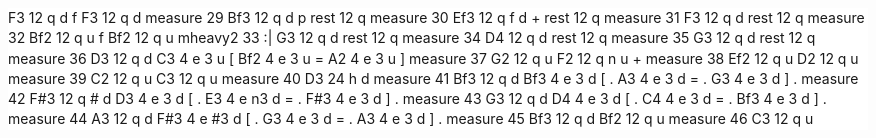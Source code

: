 F3    12        q     d        f
F3    12        q     d
measure 29
Bf3   12        q     d        p
rest  12        q
measure 30
Ef3   12        q f   d        +
rest  12        q
measure 31
F3    12        q     d
rest  12        q
measure 32
Bf2   12        q     u        f
Bf2   12        q     u
mheavy2 33      :|
G3    12        q     d
rest  12        q
measure 34
D4    12        q     d
rest  12        q
measure 35
G3    12        q     d
rest  12        q
measure 36
D3    12        q     d
C3     4        e  3  u  [
Bf2    4        e  3  u  =
A2     4        e  3  u  ]
measure 37
G2    12        q     u
F2    12        q n   u        +
measure 38
Ef2   12        q     u
D2    12        q     u
measure 39
C2    12        q     u
C3    12        q     u
measure 40
D3    24        h     d
measure 41
Bf3   12        q     d
Bf3    4        e  3  d  [     .
A3     4        e  3  d  =     .
G3     4        e  3  d  ]     .
measure 42
F#3   12        q #   d
D3     4        e  3  d  [     .
E3     4        e n3  d  =     .
F#3    4        e  3  d  ]     .
measure 43
G3    12        q     d
D4     4        e  3  d  [     .
C4     4        e  3  d  =     .
Bf3    4        e  3  d  ]     .
measure 44
A3    12        q     d
F#3    4        e #3  d  [     .
G3     4        e  3  d  =     .
A3     4        e  3  d  ]     .
measure 45
Bf3   12        q     d
Bf2   12        q     u
measure 46
C3    12        q     u